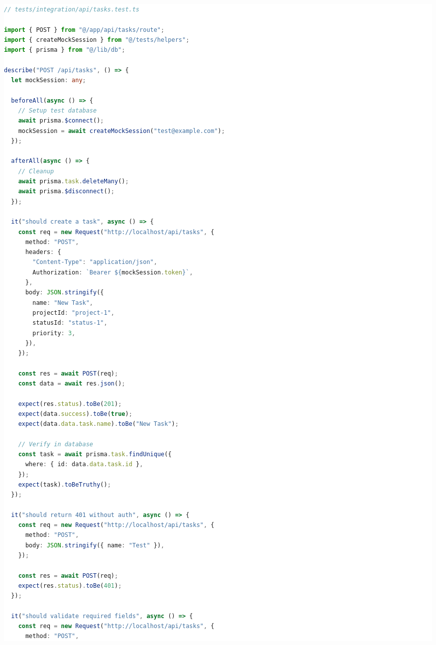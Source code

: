 ```typescript
// tests/integration/api/tasks.test.ts

import { POST } from "@/app/api/tasks/route";
import { createMockSession } from "@/tests/helpers";
import { prisma } from "@/lib/db";

describe("POST /api/tasks", () => {
  let mockSession: any;

  beforeAll(async () => {
    // Setup test database
    await prisma.$connect();
    mockSession = await createMockSession("test@example.com");
  });

  afterAll(async () => {
    // Cleanup
    await prisma.task.deleteMany();
    await prisma.$disconnect();
  });

  it("should create a task", async () => {
    const req = new Request("http://localhost/api/tasks", {
      method: "POST",
      headers: {
        "Content-Type": "application/json",
        Authorization: `Bearer ${mockSession.token}`,
      },
      body: JSON.stringify({
        name: "New Task",
        projectId: "project-1",
        statusId: "status-1",
        priority: 3,
      }),
    });

    const res = await POST(req);
    const data = await res.json();

    expect(res.status).toBe(201);
    expect(data.success).toBe(true);
    expect(data.data.task.name).toBe("New Task");

    // Verify in database
    const task = await prisma.task.findUnique({
      where: { id: data.data.task.id },
    });
    expect(task).toBeTruthy();
  });

  it("should return 401 without auth", async () => {
    const req = new Request("http://localhost/api/tasks", {
      method: "POST",
      body: JSON.stringify({ name: "Test" }),
    });

    const res = await POST(req);
    expect(res.status).toBe(401);
  });

  it("should validate required fields", async () => {
    const req = new Request("http://localhost/api/tasks", {
      method: "POST",
```